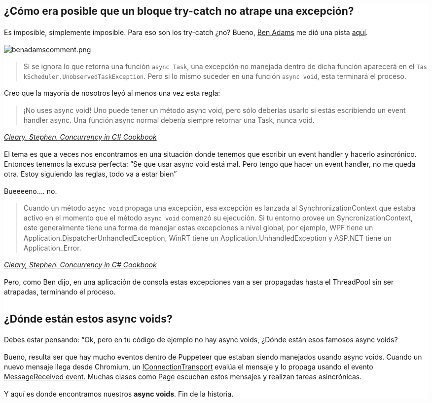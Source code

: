 ## ¿Cómo era posible que un bloque try-catch no atrape una excepción?

Es imposible, simplemente imposible. Para eso son los try-catch ¿no?
Bueno, [Ben Adams](https://twitter.com/ben_a_adams) me dió una pista [aquí](https://github.com/dotnet/roslyn/issues/13897#issuecomment-248098377).

![benadamscomment.png](https://raw.githubusercontent.com/kblok/kblok.github.io/master/img/async-void-fairy-tale/benadamscomment.png)

>Si se ignora lo que retorna una función `async Task`, una excepción no manejada dentro de dicha función aparecerá en el `TaskScheduler.UnobservedTaskException`. Pero si lo mismo suceder en una función `async void`, esta terminará el proceso.

Creo que la mayoría de nosotros leyó al menos una vez esta regla:

>¡No uses async void! Uno puede tener un método async void, pero sólo deberías usarlo si estás escribiendo un event handler async. Una función async normal debería siempre retornar una Task, nunca void. 

_[Cleary, Stephen. Concurrency in C# Cookbook](https://www.amazon.com/dp/B00KCY2CB4)_

El tema es que a veces nos encontramos en una situación donde tenemos que escribir un event handler y hacerlo asincrónico. Entonces tenemos la excusa perfecta: “Se que usar async void está mal. Pero tengo que hacer un event handler, no me queda otra. Estoy siguiendo las reglas, todo va a estar bien”

Bueeeeno…. no.


>Cuando un método `async void` propaga una excepción, esa excepción es lanzada al SynchronizationContext que estaba activo en el momento que el método `async void` comenzó su ejecución. Si tu entorno provee un SyncronizationContext, este generalmente tiene una forma de manejar estas excepciones a nivel global, por ejemplo, WPF tiene un Application.DispatcherUnhandledException, WinRT tiene un Application.UnhandledException y ASP.NET tiene un Application_Error.

_[Cleary, Stephen. Concurrency in C# Cookbook](https://www.amazon.com/dp/B00KCY2CB4)_

Pero, como Ben dijo, en una aplicación de consola estas excepciones van a ser propagadas hasta el ThreadPool sin ser atrapadas, terminando el proceso.

## ¿Dónde están estos async voids?

Debes estar pensando: “Ok, pero en tu código de ejemplo no hay async voids, ¿Dónde están esos famosos async voids?

Bueno, resulta ser que hay mucho eventos dentro de Puppeteer que estaban siendo manejados usando async voids. 
Cuando un nuevo mensaje llega desde Chromium, un [IConnectionTransport](https://github.com/kblok/puppeteer-sharp/blob/master/lib/PuppeteerSharp/Transport/IConnectionTransport.cs) evalúa el mensaje y lo propaga usando el evento [MessageReceived event](https://github.com/kblok/puppeteer-sharp/blob/master/lib/PuppeteerSharp/Transport/IConnectionTransport.cs#L32). Muchas clases como [Page](https://github.com/kblok/puppeteer-sharp/blob/master/lib/PuppeteerSharp/Page.cs#L2082) escuchan estos mensajes y realizan tareas asincrónicas.

Y aquí es donde encontramos nuestros **async voids**.
Fin de la historia.
